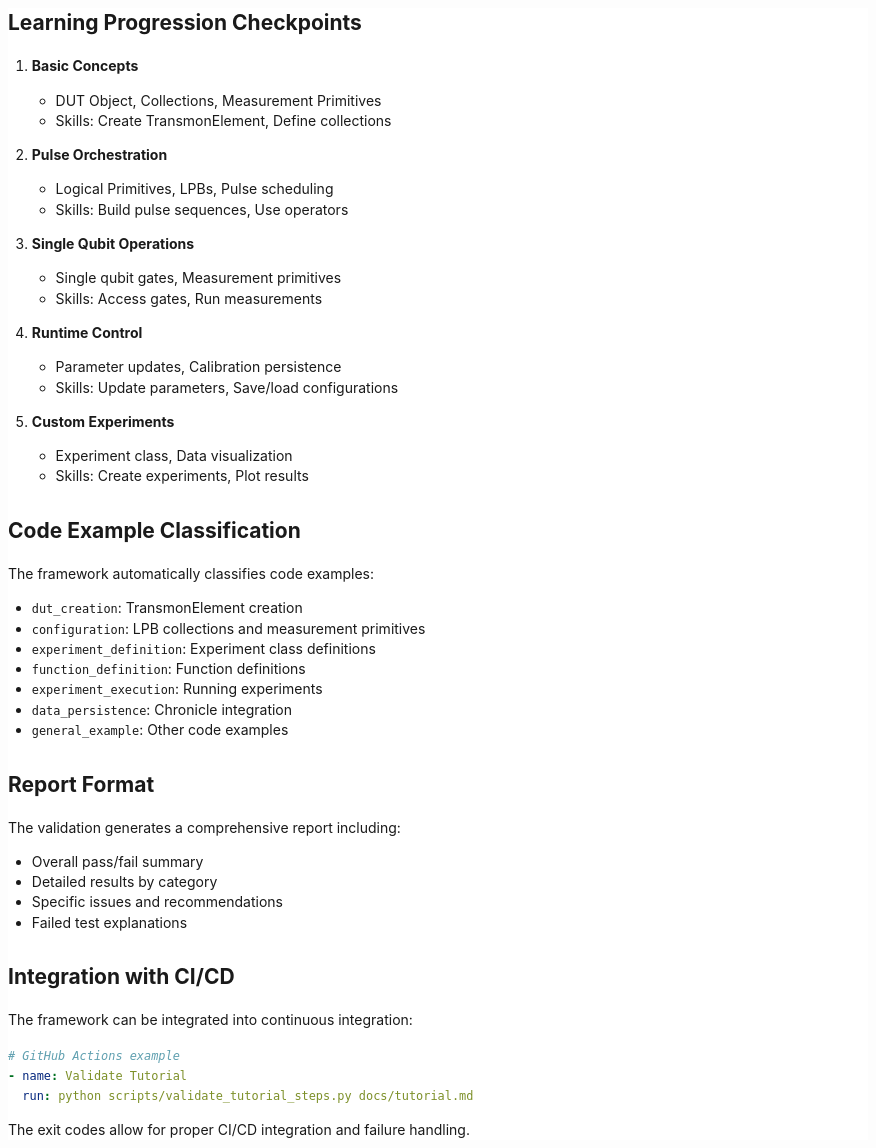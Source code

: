 ## Learning Progression Checkpoints

1. **Basic Concepts**
   - DUT Object, Collections, Measurement Primitives
   - Skills: Create TransmonElement, Define collections

2. **Pulse Orchestration**  
   - Logical Primitives, LPBs, Pulse scheduling
   - Skills: Build pulse sequences, Use operators

3. **Single Qubit Operations**
   - Single qubit gates, Measurement primitives
   - Skills: Access gates, Run measurements

4. **Runtime Control**
   - Parameter updates, Calibration persistence
   - Skills: Update parameters, Save/load configurations

5. **Custom Experiments**
   - Experiment class, Data visualization
   - Skills: Create experiments, Plot results

## Code Example Classification

The framework automatically classifies code examples:
- `dut_creation`: TransmonElement creation
- `configuration`: LPB collections and measurement primitives
- `experiment_definition`: Experiment class definitions
- `function_definition`: Function definitions
- `experiment_execution`: Running experiments
- `data_persistence`: Chronicle integration
- `general_example`: Other code examples

## Report Format

The validation generates a comprehensive report including:
- Overall pass/fail summary
- Detailed results by category
- Specific issues and recommendations
- Failed test explanations

## Integration with CI/CD

The framework can be integrated into continuous integration:

```yaml
# GitHub Actions example
- name: Validate Tutorial
  run: python scripts/validate_tutorial_steps.py docs/tutorial.md
```

The exit codes allow for proper CI/CD integration and failure handling.
